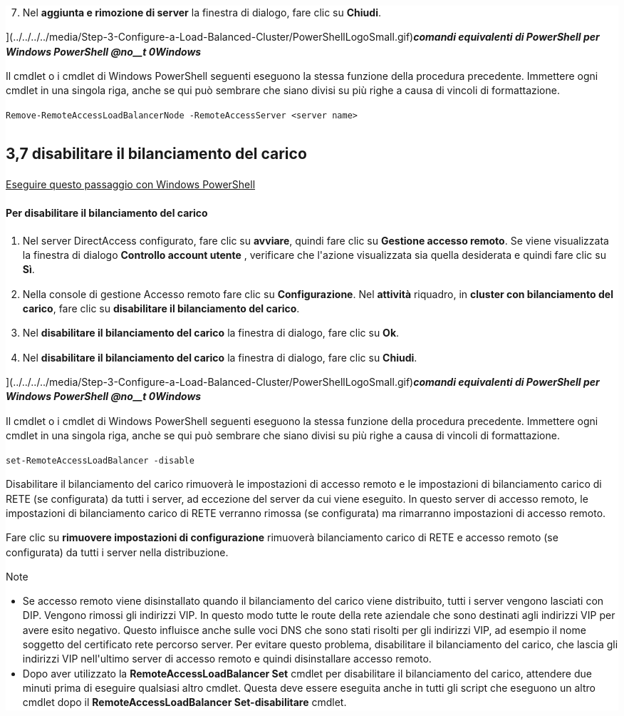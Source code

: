 7.  Nel **aggiunta e rimozione di server** la finestra di dialogo, fare clic su **Chiudi**.  
  
](../../../../media/Step-3-Configure-a-Load-Balanced-Cluster/PowerShellLogoSmall.gif)***<em>comandi equivalenti</em> di PowerShell per Windows PowerShell @no__t 0Windows***  
  
Il cmdlet o i cmdlet di Windows PowerShell seguenti eseguono la stessa funzione della procedura precedente. Immettere ogni cmdlet in una singola riga, anche se qui può sembrare che siano divisi su più righe a causa di vincoli di formattazione.  
  
```  
Remove-RemoteAccessLoadBalancerNode -RemoteAccessServer <server name>  
```  
  
## <a name="BKBK_disable"></a>3,7 disabilitare il bilanciamento del carico  
[Eseguire questo passaggio con Windows PowerShell](assetId:///7a817ca0-2b4a-4476-9d28-9a63ff2453f9)  
  
#### <a name="to-disable-load-balancing"></a>Per disabilitare il bilanciamento del carico  
  
1.  Nel server DirectAccess configurato, fare clic su **avviare**, quindi fare clic su **Gestione accesso remoto**. Se viene visualizzata la finestra di dialogo **Controllo account utente** , verificare che l'azione visualizzata sia quella desiderata e quindi fare clic su **Sì**.  
  
2.  Nella console di gestione Accesso remoto fare clic su **Configurazione**. Nel **attività** riquadro, in **cluster con bilanciamento del carico**, fare clic su **disabilitare il bilanciamento del carico**.  
  
3.  Nel **disabilitare il bilanciamento del carico** la finestra di dialogo, fare clic su **Ok**.  
  
4.  Nel **disabilitare il bilanciamento del carico** la finestra di dialogo, fare clic su **Chiudi**.  
  
](../../../../media/Step-3-Configure-a-Load-Balanced-Cluster/PowerShellLogoSmall.gif)***<em>comandi equivalenti</em> di PowerShell per Windows PowerShell @no__t 0Windows***  
  
Il cmdlet o i cmdlet di Windows PowerShell seguenti eseguono la stessa funzione della procedura precedente. Immettere ogni cmdlet in una singola riga, anche se qui può sembrare che siano divisi su più righe a causa di vincoli di formattazione.  
  
```  
set-RemoteAccessLoadBalancer -disable  
```  
  
Disabilitare il bilanciamento del carico rimuoverà le impostazioni di accesso remoto e le impostazioni di bilanciamento carico di RETE (se configurata) da tutti i server, ad eccezione del server da cui viene eseguito. In questo server di accesso remoto, le impostazioni di bilanciamento carico di RETE verranno rimossa (se configurata) ma rimarranno impostazioni di accesso remoto.  
  
Fare clic su **rimuovere impostazioni di configurazione** rimuoverà bilanciamento carico di RETE e accesso remoto (se configurata) da tutti i server nella distribuzione.  
  
> [!NOTE]  
> -   Se accesso remoto viene disinstallato quando il bilanciamento del carico viene distribuito, tutti i server vengono lasciati con DIP. Vengono rimossi gli indirizzi VIP. In questo modo tutte le route della rete aziendale che sono destinati agli indirizzi VIP per avere esito negativo. Questo influisce anche sulle voci DNS che sono stati risolti per gli indirizzi VIP, ad esempio il nome soggetto del certificato rete percorso server. Per evitare questo problema, disabilitare il bilanciamento del carico, che lascia gli indirizzi VIP nell'ultimo server di accesso remoto e quindi disinstallare accesso remoto.  
> -   Dopo aver utilizzato la **RemoteAccessLoadBalancer Set** cmdlet per disabilitare il bilanciamento del carico, attendere due minuti prima di eseguire qualsiasi altro cmdlet. Questa deve essere eseguita anche in tutti gli script che eseguono un altro cmdlet dopo il **RemoteAccessLoadBalancer Set-disabilitare** cmdlet.  